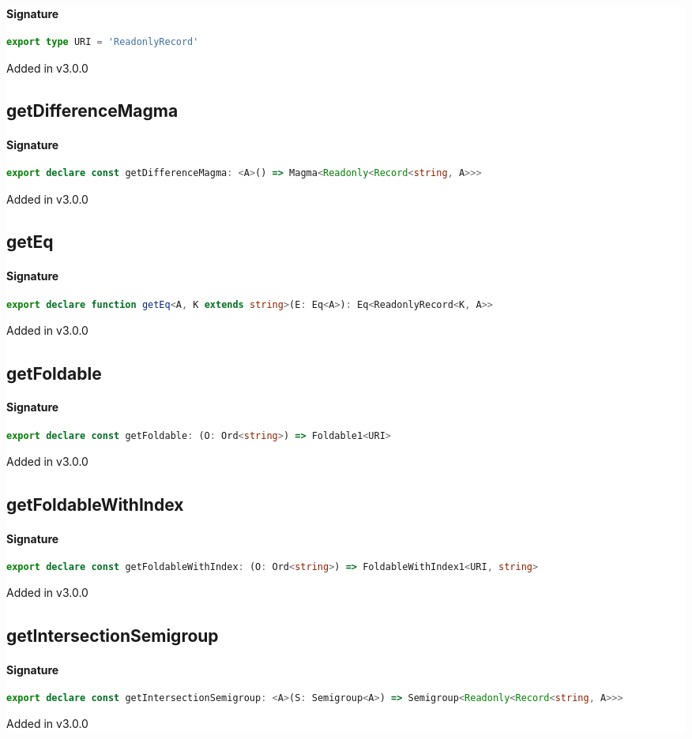 **Signature**

```ts
export type URI = 'ReadonlyRecord'
```

Added in v3.0.0

## getDifferenceMagma

**Signature**

```ts
export declare const getDifferenceMagma: <A>() => Magma<Readonly<Record<string, A>>>
```

Added in v3.0.0

## getEq

**Signature**

```ts
export declare function getEq<A, K extends string>(E: Eq<A>): Eq<ReadonlyRecord<K, A>>
```

Added in v3.0.0

## getFoldable

**Signature**

```ts
export declare const getFoldable: (O: Ord<string>) => Foldable1<URI>
```

Added in v3.0.0

## getFoldableWithIndex

**Signature**

```ts
export declare const getFoldableWithIndex: (O: Ord<string>) => FoldableWithIndex1<URI, string>
```

Added in v3.0.0

## getIntersectionSemigroup

**Signature**

```ts
export declare const getIntersectionSemigroup: <A>(S: Semigroup<A>) => Semigroup<Readonly<Record<string, A>>>
```

Added in v3.0.0
